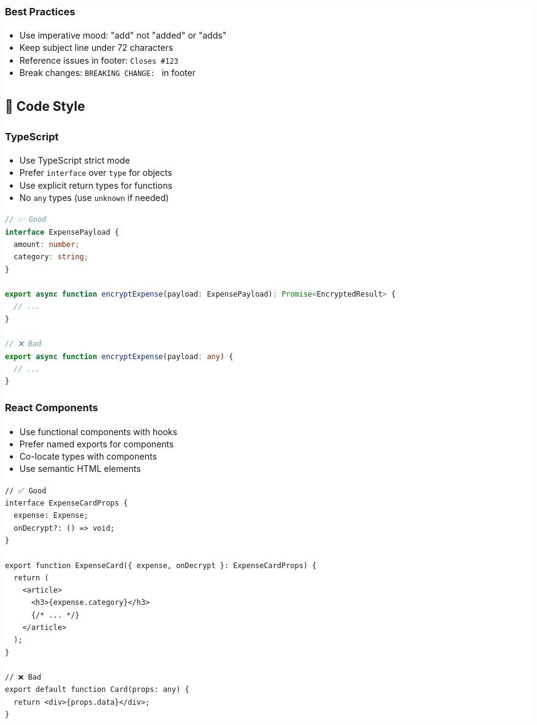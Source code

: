 ### Best Practices

- Use imperative mood: "add" not "added" or "adds"
- Keep subject line under 72 characters
- Reference issues in footer: `Closes #123`
- Break changes: `BREAKING CHANGE: ` in footer

## 🎨 Code Style

### TypeScript

- Use TypeScript strict mode
- Prefer `interface` over `type` for objects
- Use explicit return types for functions
- No `any` types (use `unknown` if needed)

```typescript
// ✅ Good
interface ExpensePayload {
  amount: number;
  category: string;
}

export async function encryptExpense(payload: ExpensePayload): Promise<EncryptedResult> {
  // ...
}

// ❌ Bad
export async function encryptExpense(payload: any) {
  // ...
}
```

### React Components

- Use functional components with hooks
- Prefer named exports for components
- Co-locate types with components
- Use semantic HTML elements

```tsx
// ✅ Good
interface ExpenseCardProps {
  expense: Expense;
  onDecrypt?: () => void;
}

export function ExpenseCard({ expense, onDecrypt }: ExpenseCardProps) {
  return (
    <article>
      <h3>{expense.category}</h3>
      {/* ... */}
    </article>
  );
}

// ❌ Bad
export default function Card(props: any) {
  return <div>{props.data}</div>;
}
```
